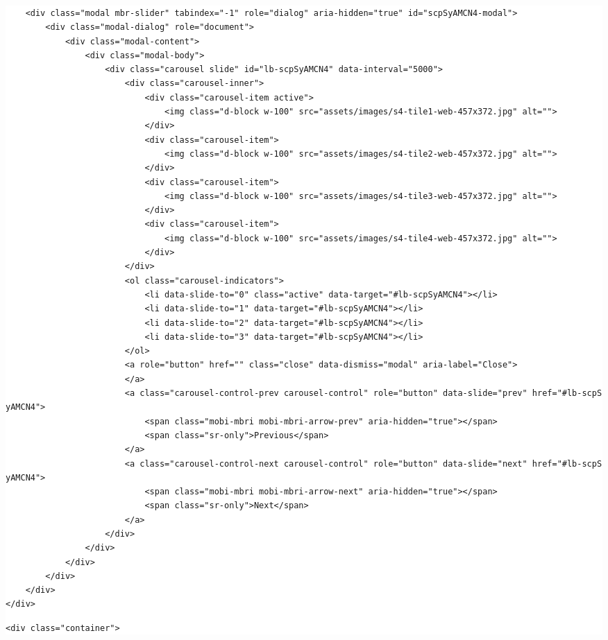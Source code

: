        <div class="modal mbr-slider" tabindex="-1" role="dialog" aria-hidden="true" id="scpSyAMCN4-modal">
            <div class="modal-dialog" role="document">
                <div class="modal-content">
                    <div class="modal-body">
                        <div class="carousel slide" id="lb-scpSyAMCN4" data-interval="5000">
                            <div class="carousel-inner">
                                <div class="carousel-item active">
                                    <img class="d-block w-100" src="assets/images/s4-tile1-web-457x372.jpg" alt="">
                                </div>
                                <div class="carousel-item">
                                    <img class="d-block w-100" src="assets/images/s4-tile2-web-457x372.jpg" alt="">
                                </div>
                                <div class="carousel-item">
                                    <img class="d-block w-100" src="assets/images/s4-tile3-web-457x372.jpg" alt="">
                                </div>
                                <div class="carousel-item">
                                    <img class="d-block w-100" src="assets/images/s4-tile4-web-457x372.jpg" alt="">
                                </div>
                            </div>
                            <ol class="carousel-indicators">
                                <li data-slide-to="0" class="active" data-target="#lb-scpSyAMCN4"></li>
                                <li data-slide-to="1" data-target="#lb-scpSyAMCN4"></li>
                                <li data-slide-to="2" data-target="#lb-scpSyAMCN4"></li>
                                <li data-slide-to="3" data-target="#lb-scpSyAMCN4"></li>
                            </ol>
                            <a role="button" href="" class="close" data-dismiss="modal" aria-label="Close">
                            </a>
                            <a class="carousel-control-prev carousel-control" role="button" data-slide="prev" href="#lb-scpSyAMCN4">
                                <span class="mobi-mbri mobi-mbri-arrow-prev" aria-hidden="true"></span>
                                <span class="sr-only">Previous</span>
                            </a>
                            <a class="carousel-control-next carousel-control" role="button" data-slide="next" href="#lb-scpSyAMCN4">
                                <span class="mobi-mbri mobi-mbri-arrow-next" aria-hidden="true"></span>
                                <span class="sr-only">Next</span>
                            </a>
                        </div>
                    </div>
                </div>
            </div>
        </div>
    </div>
</section>

<section class="gallery5 mbr-gallery cid-sbMdZXIijh" id="gallery5-v">
    

    

    <div class="container">
        